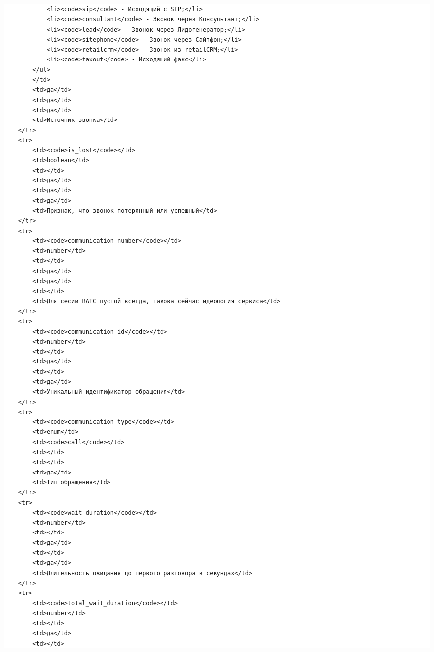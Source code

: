 				<li><code>sip</code> - Исходящий с SIP;</li>
				<li><code>consultant</code> - Звонок через Консультант;</li>
				<li><code>lead</code> - Звонок через Лидогенератор;</li>
				<li><code>sitephone</code> - Звонок через Сайтфон;</li>
				<li><code>retailcrm</code> - Звонок из retailCRM;</li>
				<li><code>faxout</code> - Исходящий факс</li>
			</ul>
			</td>
			<td>да</td>
			<td>да</td>
			<td>да</td>
			<td>Источник звонка</td>
		</tr>
		<tr>
			<td><code>is_lost</code></td>
			<td>boolean</td>
			<td></td>
			<td>да</td>
			<td>да</td>
			<td>да</td>
			<td>Признак, что звонок потерянный или успешный</td>
		</tr>
		<tr>
			<td><code>communication_number</code></td>
			<td>number</td>
			<td></td>
			<td>да</td>
			<td>да</td>
			<td></td>
			<td>Для сесии ВАТС пустой всегда, такова сейчас идеология сервиса</td>
		</tr>
		<tr>
			<td><code>communication_id</code></td>
			<td>number</td>
			<td></td>
			<td>да</td>
			<td></td>
			<td>да</td>
			<td>Уникальный идентификатор обращения</td>
		</tr>
		<tr>
			<td><code>communication_type</code></td>
			<td>enum</td>
			<td><code>call</code></td>
			<td></td>
			<td></td>
			<td>да</td>
			<td>Тип обращения</td>
		</tr>
		<tr>
			<td><code>wait_duration</code></td>
			<td>number</td>
			<td></td>
			<td>да</td>
			<td></td>
			<td>да</td>
			<td>Длительность ожидания до первого разговора в секундах</td>
		</tr>
		<tr>
			<td><code>total_wait_duration</code></td>
			<td>number</td>
			<td></td>
			<td>да</td>
			<td></td>